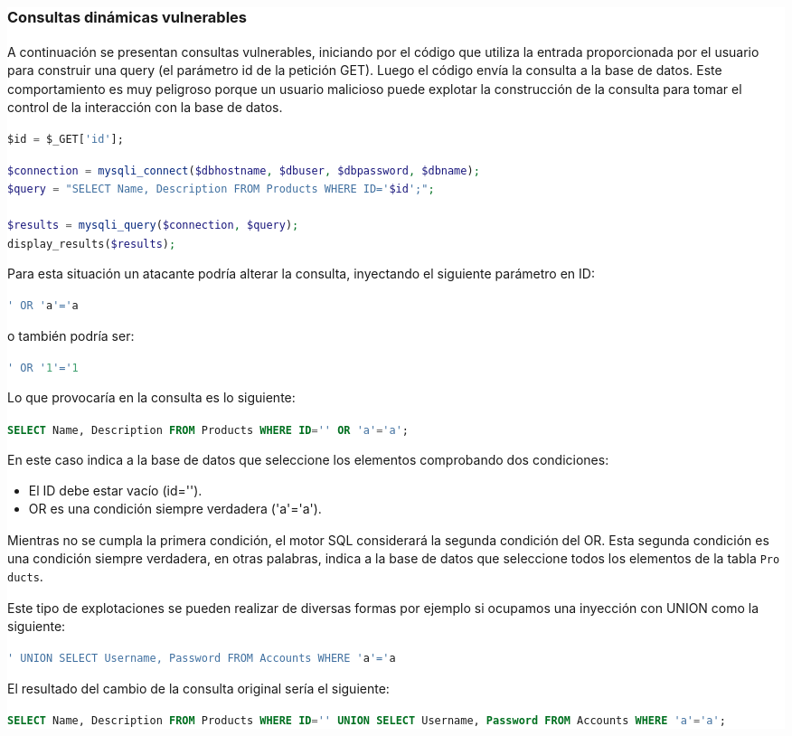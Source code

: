 ### Consultas dinámicas vulnerables

A continuación se presentan consultas vulnerables, iniciando por el código que utiliza la entrada proporcionada por el usuario para construir una query (el parámetro id de la petición GET). Luego el código envía la consulta a la base de datos. Este comportamiento es muy peligroso porque un usuario malicioso puede explotar la construcción de la consulta para tomar el control de la interacción con la base de datos.

```sql
$id = $_GET['id'];
```

```php
$connection = mysqli_connect($dbhostname, $dbuser, $dbpassword, $dbname);
$query = "SELECT Name, Description FROM Products WHERE ID='$id';";

$results = mysqli_query($connection, $query);
display_results($results);
```

Para esta situación un atacante podría alterar la consulta, inyectando el siguiente parámetro en ID:

```sql
' OR 'a'='a
```

o también podría ser:

```sql
' OR '1'='1
```

Lo que provocaría en la consulta es lo siguiente:

```sql
SELECT Name, Description FROM Products WHERE ID='' OR 'a'='a';
```

En este caso indica a la base de datos que seleccione los elementos comprobando dos condiciones:

* El ID debe estar vacío (id='').
* OR es una condición siempre verdadera ('a'='a').

Mientras no se cumpla la primera condición, el motor SQL considerará la segunda condición del OR. Esta segunda condición es una condición siempre verdadera, en otras palabras, indica a la base de datos que seleccione todos los elementos de la tabla ```Products```.

Este tipo de explotaciones se pueden realizar de diversas formas por ejemplo si ocupamos una inyección con UNION como la siguiente:

```sql
' UNION SELECT Username, Password FROM Accounts WHERE 'a'='a
```

El resultado del cambio de la consulta original sería el siguiente:

```sql
SELECT Name, Description FROM Products WHERE ID='' UNION SELECT Username, Password FROM Accounts WHERE 'a'='a';
```
